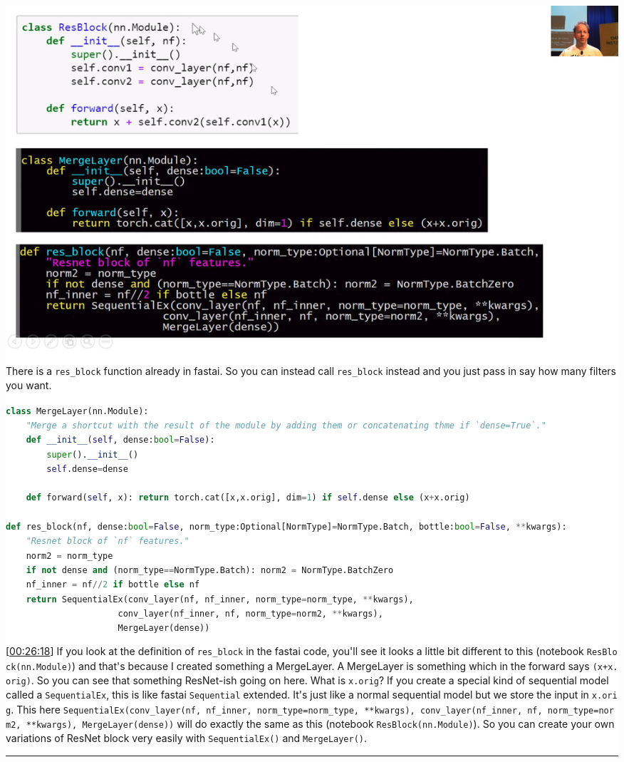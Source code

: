 ![](../../../../images/fastai_p1_v3/lesson_7/10.png)

There is a `res_block` function already in fastai. So you can instead call `res_block` instead and you just pass in say how many filters you want.

```python
class MergeLayer(nn.Module):
    "Merge a shortcut with the result of the module by adding them or concatenating thme if `dense=True`."
    def __init__(self, dense:bool=False):
        super().__init__()
        self.dense=dense

    def forward(self, x): return torch.cat([x,x.orig], dim=1) if self.dense else (x+x.orig)

def res_block(nf, dense:bool=False, norm_type:Optional[NormType]=NormType.Batch, bottle:bool=False, **kwargs):
    "Resnet block of `nf` features."
    norm2 = norm_type
    if not dense and (norm_type==NormType.Batch): norm2 = NormType.BatchZero
    nf_inner = nf//2 if bottle else nf
    return SequentialEx(conv_layer(nf, nf_inner, norm_type=norm_type, **kwargs),
                      conv_layer(nf_inner, nf, norm_type=norm2, **kwargs),
                      MergeLayer(dense))
```

[[00:26:18](https://youtu.be/nWpdkZE2_cc?t=1578)] If you look at the definition of `res_block` in the fastai code, you'll see it looks a little bit different to this (notebook `ResBlock(nn.Module)`) and that's because I created something a MergeLayer. A MergeLayer is something which in the forward says `(x+x.orig)`. So you can see that something ResNet-ish going on here. What is `x.orig`? If you create a special kind of sequential model called a `SequentialEx`, this is like fastai `Sequential` extended. It's just like a normal sequential model but we store the input in `x.orig`. This here `SequentialEx(conv_layer(nf, nf_inner, norm_type=norm_type, **kwargs), conv_layer(nf_inner, nf, norm_type=norm2, **kwargs), MergeLayer(dense))` will do exactly the same as this (notebook `ResBlock(nn.Module)`). So you can create your own variations of ResNet block very easily with `SequentialEx()` and `MergeLayer()`.

---